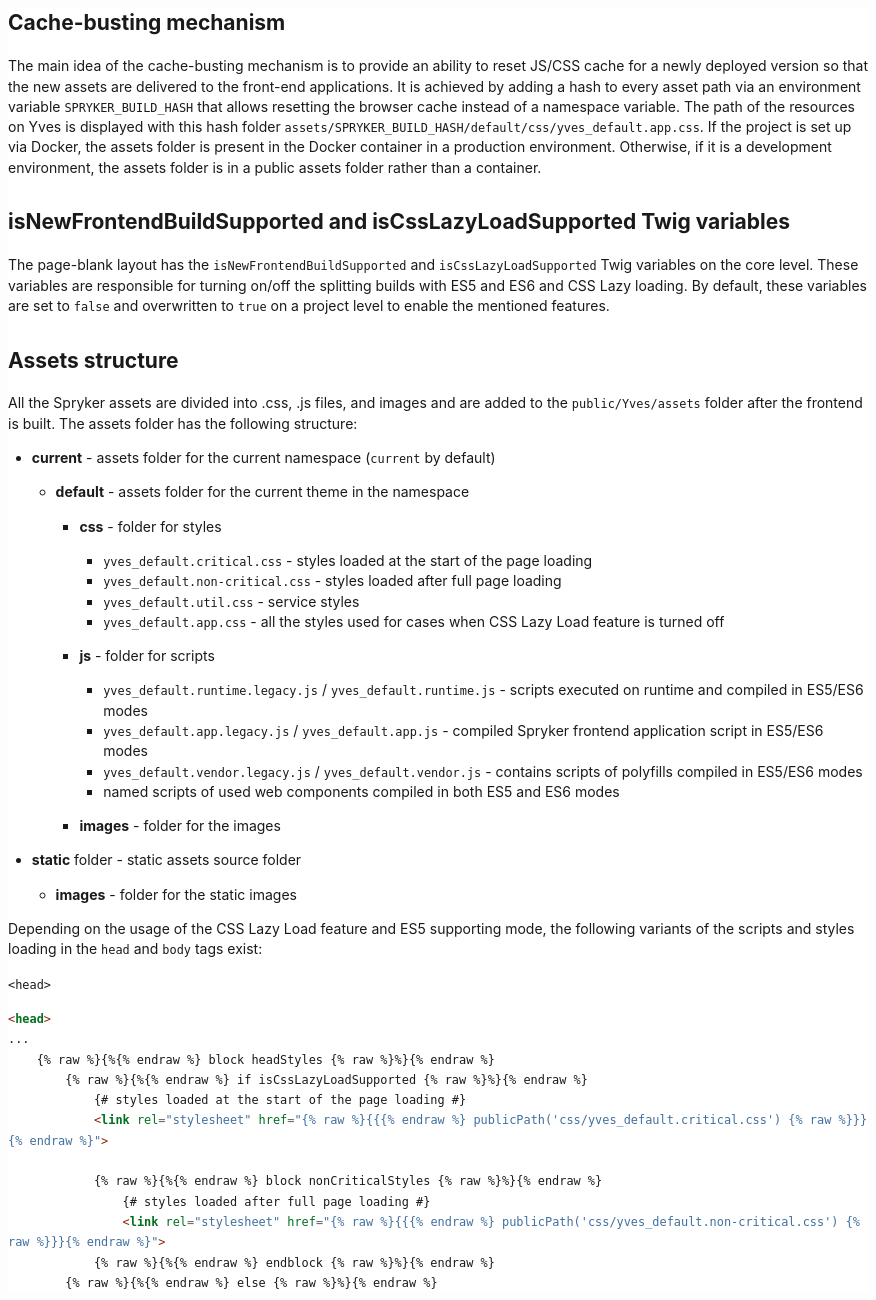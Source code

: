 ## Cache-busting mechanism
The main idea of the cache-busting mechanism is to provide an ability to reset JS/CSS cache for a newly deployed version so that the new assets are delivered to the front-end applications. It is achieved by adding a hash to every asset path via an environment variable `SPRYKER_BUILD_HASH`  that allows resetting the browser cache instead of a namespace variable. The path of the resources on Yves is displayed with this hash folder `assets/SPRYKER_BUILD_HASH/default/css/yves_default.app.css`. If the project is set up via Docker, the assets folder is present in the Docker container in a production environment. Otherwise, if it is a development environment, the assets folder is in a public assets folder rather than a container.

## isNewFrontendBuildSupported and isCssLazyLoadSupported Twig variables
The page-blank layout has the  `isNewFrontendBuildSupported` and `isCssLazyLoadSupported`  Twig variables on the core level.  These variables are responsible for turning on/off the splitting builds with ES5 and ES6 and CSS Lazy loading. By default, these variables are set to `false` and overwritten to `true` on a project level to enable the mentioned features.

## Assets structure
All the Spryker assets are divided into .css, .js files, and images and are added to the `public/Yves/assets` folder after the frontend is built. The assets folder has the following structure:

* **current** - assets folder for the current namespace (`current` by default)

    * **default** - assets folder for the current theme in the namespace
        * **css** - folder for styles

            * `yves_default.critical.css` - styles loaded at the start of the page loading
            * `yves_default.non-critical.css` - styles loaded after full page loading
            * `yves_default.util.css` - service styles
            * `yves_default.app.css` - all the styles used for cases when CSS Lazy Load feature is turned off

        * **js** - folder for scripts

            * `yves_default.runtime.legacy.js` / `yves_default.runtime.js` -  scripts executed on runtime and compiled in ES5/ES6 modes
            * `yves_default.app.legacy.js` / `yves_default.app.js`  - compiled Spryker frontend application script in ES5/ES6 modes
            * `yves_default.vendor.legacy.js` / `yves_default.vendor.js` -  contains scripts of polyfills compiled in ES5/ES6 modes
            * named scripts of used web components compiled in both ES5 and ES6 modes

        * **images** - folder for the images

* **static** folder - static assets source folder

    * **images** - folder for the static images

Depending on the usage of the CSS Lazy Load feature and ES5 supporting mode,  the following variants of the scripts and styles loading in the `head` and `body` tags exist:

`<head>`
```html
<head>
...
    {% raw %}{%{% endraw %} block headStyles {% raw %}%}{% endraw %}
        {% raw %}{%{% endraw %} if isCssLazyLoadSupported {% raw %}%}{% endraw %}
            {# styles loaded at the start of the page loading #}
            <link rel="stylesheet" href="{% raw %}{{{% endraw %} publicPath('css/yves_default.critical.css') {% raw %}}}{% endraw %}">

            {% raw %}{%{% endraw %} block nonCriticalStyles {% raw %}%}{% endraw %}
                {# styles loaded after full page loading #}
                <link rel="stylesheet" href="{% raw %}{{{% endraw %} publicPath('css/yves_default.non-critical.css') {% raw %}}}{% endraw %}">
            {% raw %}{%{% endraw %} endblock {% raw %}%}{% endraw %}
        {% raw %}{%{% endraw %} else {% raw %}%}{% endraw %}
```